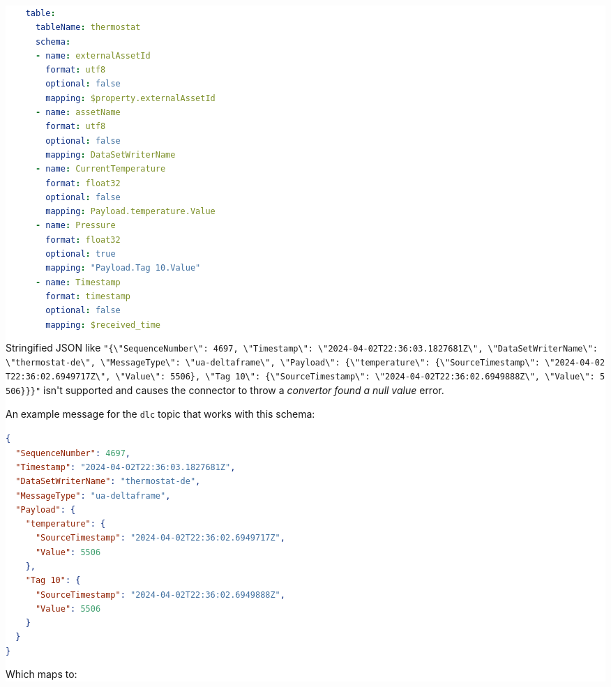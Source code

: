 ```yaml
    table:
      tableName: thermostat
      schema:
      - name: externalAssetId
        format: utf8
        optional: false
        mapping: $property.externalAssetId
      - name: assetName
        format: utf8
        optional: false
        mapping: DataSetWriterName
      - name: CurrentTemperature
        format: float32
        optional: false
        mapping: Payload.temperature.Value
      - name: Pressure
        format: float32
        optional: true
        mapping: "Payload.Tag 10.Value"
      - name: Timestamp
        format: timestamp
        optional: false
        mapping: $received_time
```

Stringified JSON like `"{\"SequenceNumber\": 4697, \"Timestamp\": \"2024-04-02T22:36:03.1827681Z\", \"DataSetWriterName\": \"thermostat-de\", \"MessageType\": \"ua-deltaframe\", \"Payload\": {\"temperature\": {\"SourceTimestamp\": \"2024-04-02T22:36:02.6949717Z\", \"Value\": 5506}, \"Tag 10\": {\"SourceTimestamp\": \"2024-04-02T22:36:02.6949888Z\", \"Value\": 5506}}}"` isn't supported and causes the connector to throw a *convertor found a null value* error. 

An example message for the `dlc` topic that works with this schema:

```json
{
  "SequenceNumber": 4697,
  "Timestamp": "2024-04-02T22:36:03.1827681Z",
  "DataSetWriterName": "thermostat-de",
  "MessageType": "ua-deltaframe",
  "Payload": {
    "temperature": {
      "SourceTimestamp": "2024-04-02T22:36:02.6949717Z",
      "Value": 5506
    },
    "Tag 10": {
      "SourceTimestamp": "2024-04-02T22:36:02.6949888Z",
      "Value": 5506
    }
  }
}
```

Which maps to:
